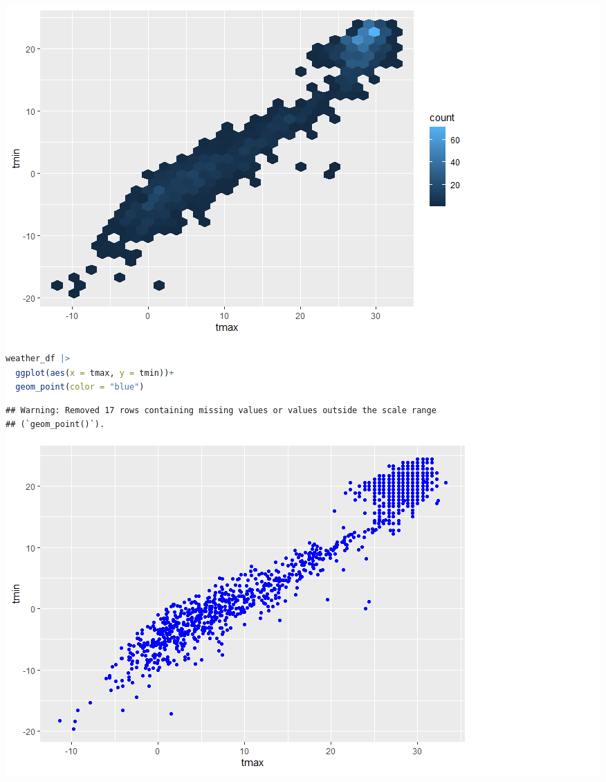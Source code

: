 ![](Vis_1_files/figure-gfm/unnamed-chunk-11-1.png)

``` r
weather_df |>
  ggplot(aes(x = tmax, y = tmin))+
  geom_point(color = "blue")
```

    ## Warning: Removed 17 rows containing missing values or values outside the scale range
    ## (`geom_point()`).

![](Vis_1_files/figure-gfm/unnamed-chunk-12-1.png)
